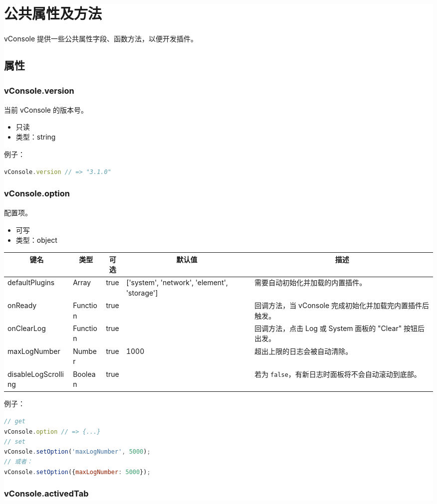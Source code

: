 公共属性及方法
==============================

vConsole 提供一些公共属性字段、函数方法，以便开发插件。

## 属性


### vConsole.version

当前 vConsole 的版本号。

- 只读
- 类型：string

例子：

```javascript
vConsole.version // => "3.1.0"
```


### vConsole.option

配置项。

- 可写
- 类型：object

键名                  | 类型      | 可选     | 默认值                                       | 描述
--------------------- | -------- | -------- | ------------------------------------------- | -------------------
defaultPlugins        | Array    | true     | ['system', 'network', 'element', 'storage'] | 需要自动初始化并加载的内置插件。 
onReady               | Function | true     |                                             | 回调方法，当 vConsole 完成初始化并加载完内置插件后触发。
onClearLog            | Function | true     |                                             | 回调方法，点击 Log 或 System 面板的 "Clear" 按钮后出发。
maxLogNumber          | Number   | true     | 1000                                        | 超出上限的日志会被自动清除。
disableLogScrolling   | Boolean  | true     |                                             | 若为 `false`，有新日志时面板将不会自动滚动到底部。

例子：

```javascript
// get
vConsole.option // => {...}
// set
vConsole.setOption('maxLogNumber', 5000);
// 或者：
vConsole.setOption({maxLogNumber: 5000});
```


### vConsole.activedTab
